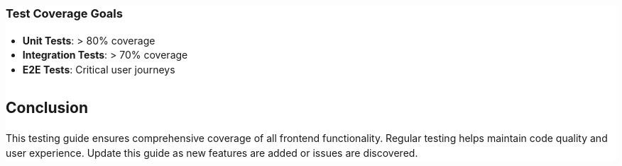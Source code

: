 ### Test Coverage Goals
- **Unit Tests**: > 80% coverage
- **Integration Tests**: > 70% coverage
- **E2E Tests**: Critical user journeys

## Conclusion

This testing guide ensures comprehensive coverage of all frontend functionality. Regular testing helps maintain code quality and user experience. Update this guide as new features are added or issues are discovered. 
